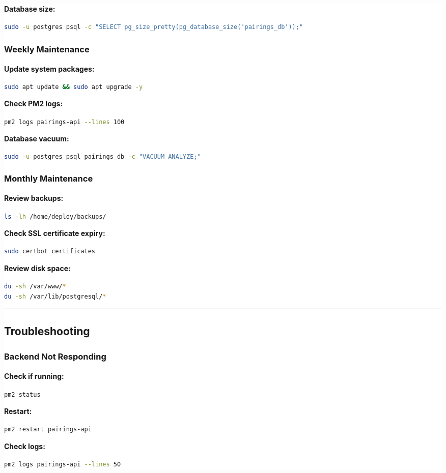 **Database size:**
```bash
sudo -u postgres psql -c "SELECT pg_size_pretty(pg_database_size('pairings_db'));"
```

### Weekly Maintenance

**Update system packages:**
```bash
sudo apt update && sudo apt upgrade -y
```

**Check PM2 logs:**
```bash
pm2 logs pairings-api --lines 100
```

**Database vacuum:**
```bash
sudo -u postgres psql pairings_db -c "VACUUM ANALYZE;"
```

### Monthly Maintenance

**Review backups:**
```bash
ls -lh /home/deploy/backups/
```

**Check SSL certificate expiry:**
```bash
sudo certbot certificates
```

**Review disk space:**
```bash
du -sh /var/www/*
du -sh /var/lib/postgresql/*
```

---

## Troubleshooting

### Backend Not Responding

**Check if running:**
```bash
pm2 status
```

**Restart:**
```bash
pm2 restart pairings-api
```

**Check logs:**
```bash
pm2 logs pairings-api --lines 50
```
